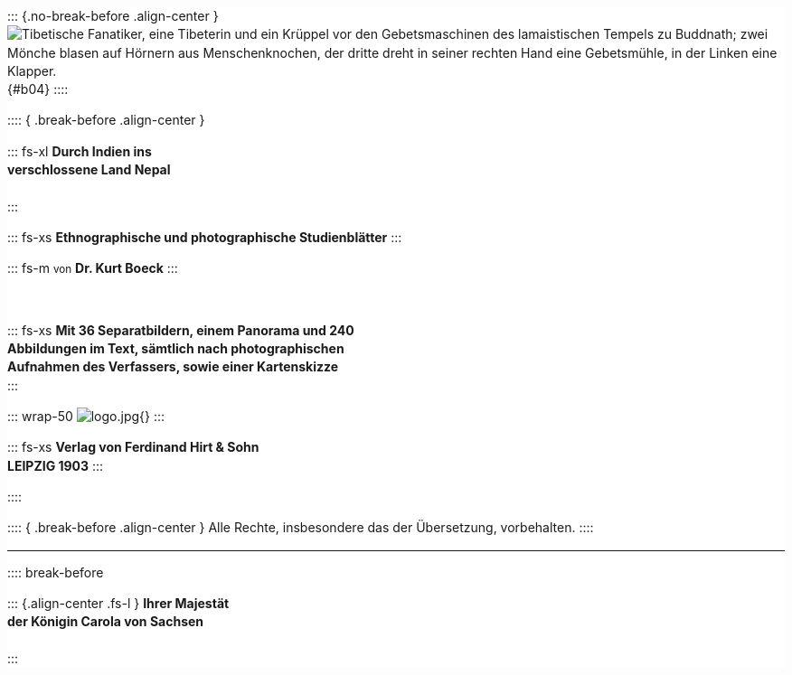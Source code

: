 ::: {.no-break-before .align-center }
![Tibetische Fanatiker, eine Tibeterin und ein Krüppel vor den Gebetsmaschinen
des lamaistischen Tempels zu Buddnath;
<small>zwei Mönche blasen auf Hörnern aus Menschenknochen, der dritte
dreht in seiner rechten Hand eine Gebetsmühle, in der Linken eine
Klapper.</small>
](Kurt_boeck_indien_nepal_!04_Titelbild.jpg "Kurt_boeck_indien_nepal_!04_Titelbild.jpg"){#b04}
::::

:::: { .break-before .align-center }

::: fs-xl
**Durch Indien ins**\
**verschlossene Land Nepal**
<br /><br />
:::

::: fs-xs
**Ethnographische und photographische Studienblätter**
:::

::: fs-m
<small>von</small> **Dr. Kurt Boeck**
:::

<br />

::: fs-xs
**Mit 36 Separatbildern, einem Panorama und 240**\
**Abbildungen im Text, sämtlich nach photographischen**\
**Aufnahmen des Verfassers, sowie einer Kartenskizze**\
:::

::: wrap-50
![](logo.jpg "logo.jpg"){}
:::

::: fs-xs
**Verlag von Ferdinand Hirt & Sohn**\
**LEIPZIG 1903**
:::

::::

:::: { .break-before .align-center }
Alle Rechte, insbesondere das der Übersetzung, vorbehalten.
::::

****

:::: break-before

::: {.align-center .fs-l }
**Ihrer Majestät**\
**der Königin Carola von Sachsen**
<br /><br />
:::
